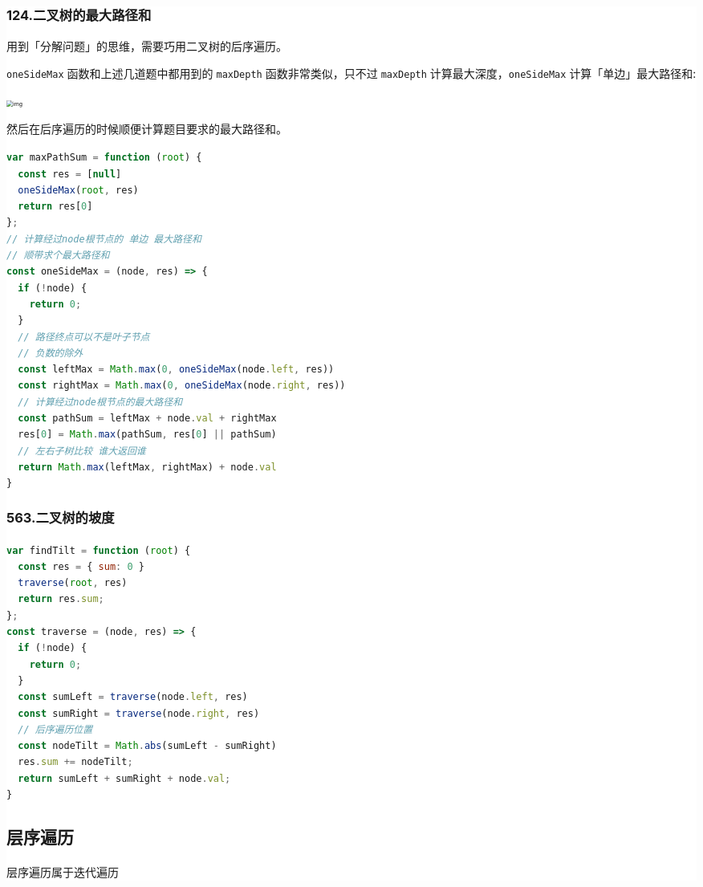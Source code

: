 ### 124.二叉树的最大路径和

用到「分解问题」的思维，需要巧用二叉树的后序遍历。

`oneSideMax` 函数和上述几道题中都用到的 `maxDepth` 函数非常类似，只不过 `maxDepth` 计算最大深度，`oneSideMax` 计算「单边」最大路径和:

<img src="https://raw.githubusercontent.com/Gillian97/MDImages/main/124.png" alt="img" style="zoom:50%;" />

然后在后序遍历的时候顺便计算题目要求的最大路径和。

```javascript
var maxPathSum = function (root) {
  const res = [null]
  oneSideMax(root, res)
  return res[0]
};
// 计算经过node根节点的 单边 最大路径和
// 顺带求个最大路径和
const oneSideMax = (node, res) => {
  if (!node) {
    return 0;
  }
  // 路径终点可以不是叶子节点
  // 负数的除外
  const leftMax = Math.max(0, oneSideMax(node.left, res))
  const rightMax = Math.max(0, oneSideMax(node.right, res))
  // 计算经过node根节点的最大路径和
  const pathSum = leftMax + node.val + rightMax
  res[0] = Math.max(pathSum, res[0] || pathSum)
  // 左右子树比较 谁大返回谁
  return Math.max(leftMax, rightMax) + node.val
}
```

### 563.二叉树的坡度

```javascript
var findTilt = function (root) {
  const res = { sum: 0 }
  traverse(root, res)
  return res.sum;
};
const traverse = (node, res) => {
  if (!node) {
    return 0;
  }
  const sumLeft = traverse(node.left, res)
  const sumRight = traverse(node.right, res)
  // 后序遍历位置
  const nodeTilt = Math.abs(sumLeft - sumRight)
  res.sum += nodeTilt;
  return sumLeft + sumRight + node.val;
}
```



## 层序遍历

层序遍历属于迭代遍历

